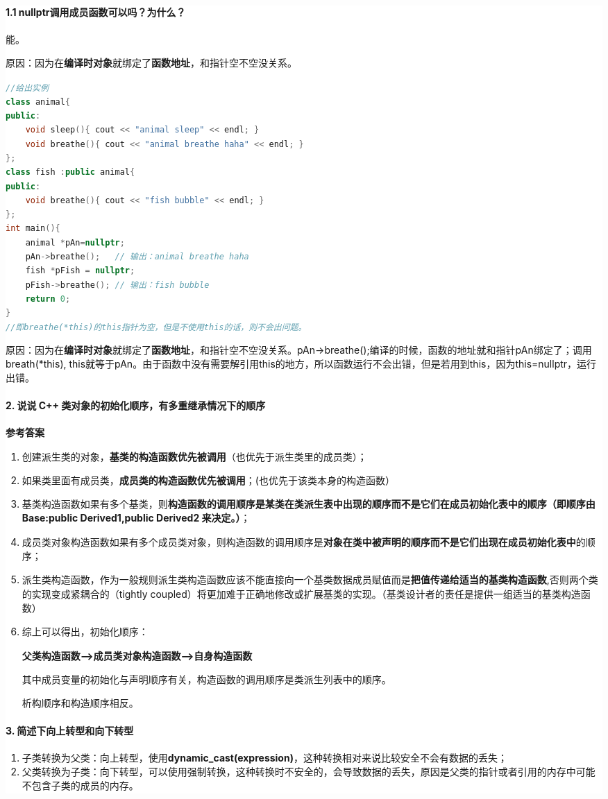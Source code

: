 #### 1.1 nullptr调用成员函数可以吗？为什么？

能。

原因：因为在**编译时对象**就绑定了**函数地址**，和指针空不空没关系。

```c++
//给出实例
class animal{
public:
    void sleep(){ cout << "animal sleep" << endl; }
    void breathe(){ cout << "animal breathe haha" << endl; }
};
class fish :public animal{
public:
    void breathe(){ cout << "fish bubble" << endl; }
};
int main(){
    animal *pAn=nullptr;
    pAn->breathe();   // 输出：animal breathe haha
    fish *pFish = nullptr;
    pFish->breathe(); // 输出：fish bubble
    return 0;
}  
//即breathe(*this)的this指针为空，但是不使用this的话，则不会出问题。
```

原因：因为在**编译时对象**就绑定了**函数地址**，和指针空不空没关系。pAn->breathe();编译的时候，函数的地址就和指针pAn绑定了；调用breath(*this), this就等于pAn。由于函数中没有需要解引用this的地方，所以函数运行不会出错，但是若用到this，因为this=nullptr，运行出错。

#### 2. 说说 C++ 类对象的初始化顺序，有多重继承情况下的顺序

**参考答案**

1. 创建派生类的对象，**基类的构造函数优先被调用**（也优先于派生类里的成员类）；

2. 如果类里面有成员类，**成员类的构造函数优先被调用**；(也优先于该类本身的构造函数）

3. 基类构造函数如果有多个基类，则**构造函数的调用顺序是某类在类派生表中出现的顺序而不是它们在成员初始化表中的顺序（即顺序由 Base:public Derived1,public Derived2 来决定。）**；

4. 成员类对象构造函数如果有多个成员类对象，则构造函数的调用顺序是**对象在类中被声明的顺序而不是它们出现在成员初始化表中**的顺序；

5. 派生类构造函数，作为一般规则派生类构造函数应该不能直接向一个基类数据成员赋值而是**把值传递给适当的基类构造函数**,否则两个类的实现变成紧耦合的（tightly coupled）将更加难于正确地修改或扩展基类的实现。（基类设计者的责任是提供一组适当的基类构造函数）

6. 综上可以得出，初始化顺序：

   **父类构造函数–>成员类对象构造函数–>自身构造函数**

   其中成员变量的初始化与声明顺序有关，构造函数的调用顺序是类派生列表中的顺序。

   析构顺序和构造顺序相反。

#### 3. 简述下向上转型和向下转型

1. 子类转换为父类：向上转型，使用**dynamic_cast(expression)**，这种转换相对来说比较安全不会有数据的丢失；
2. 父类转换为子类：向下转型，可以使用强制转换，这种转换时不安全的，会导致数据的丢失，原因是父类的指针或者引用的内存中可能不包含子类的成员的内存。
